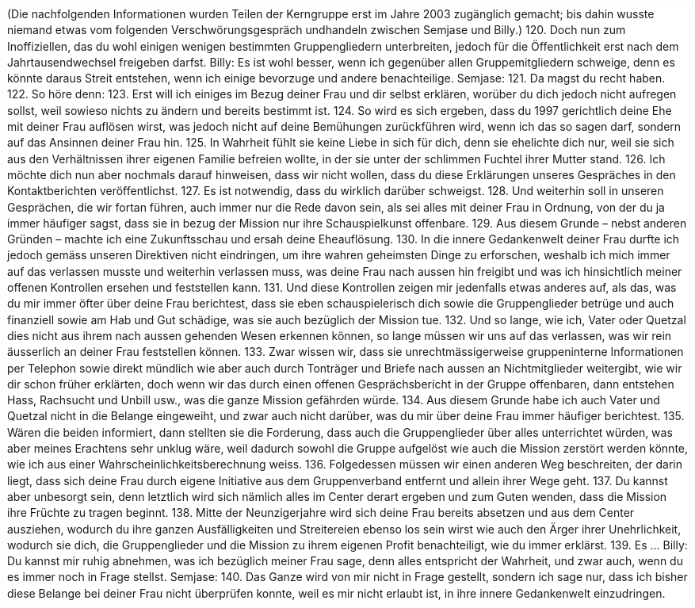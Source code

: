 (Die nachfolgenden Informationen wurden Teilen der Kerngruppe erst im Jahre 2003 zugänglich gemacht; bis dahin wusste niemand etwas vom folgenden Verschwörungsgespräch undhandeln zwischen Semjase und Billy.)
120. Doch nun zum Inoffiziellen, das du wohl einigen wenigen bestimmten Gruppengliedern unterbreiten, jedoch für die Öffentlichkeit erst nach dem Jahrtausendwechsel freigeben darfst.
Billy:
Es ist wohl besser, wenn ich gegenüber allen Gruppemitgliedern schweige, denn es könnte daraus Streit entstehen, wenn ich einige bevorzuge und andere benachteilige.
Semjase:
121. Da magst du recht haben.
122. So höre denn:
123. Erst will ich einiges im Bezug deiner Frau und dir selbst erklären, worüber du dich jedoch nicht aufregen sollst, weil sowieso nichts zu ändern und bereits bestimmt ist.
124. So wird es sich ergeben, dass du 1997 gerichtlich deine Ehe mit deiner Frau auflösen wirst, was jedoch nicht auf deine Bemühungen zurückführen wird, wenn ich das so sagen darf, sondern auf das Ansinnen deiner Frau hin.
125. In Wahrheit fühlt sie keine Liebe in sich für dich, denn sie ehelichte dich nur, weil sie sich aus den Verhältnissen ihrer eigenen Familie befreien wollte, in der sie unter der schlimmen Fuchtel ihrer Mutter stand.
126. Ich möchte dich nun aber nochmals darauf hinweisen, dass wir nicht wollen, dass du diese Erklärungen unseres Gespräches in den Kontaktberichten veröffentlichst.
127. Es ist notwendig, dass du wirklich darüber schweigst.
128. Und weiterhin soll in unseren Gesprächen, die wir fortan führen, auch immer nur die Rede davon sein, als sei alles mit deiner Frau in Ordnung, von der du ja immer häufiger sagst, dass sie in bezug der Mission nur ihre Schauspielkunst offenbare.
129. Aus diesem Grunde – nebst anderen Gründen – machte ich eine Zukunftsschau und ersah deine Eheauflösung.
130. In die innere Gedankenwelt deiner Frau durfte ich jedoch gemäss unseren Direktiven nicht eindringen, um ihre wahren geheimsten Dinge zu erforschen, weshalb ich mich immer auf das verlassen musste und weiterhin verlassen muss, was deine Frau nach aussen hin freigibt und was ich hinsichtlich meiner offenen Kontrollen ersehen und feststellen kann.
131. Und diese Kontrollen zeigen mir jedenfalls etwas anderes auf, als das, was du mir immer öfter über deine Frau berichtest, dass sie eben schauspielerisch dich sowie die Gruppenglieder betrüge und auch finanziell sowie am Hab und Gut schädige, was sie auch bezüglich der Mission tue.
132. Und so lange, wie ich, Vater oder Quetzal dies nicht aus ihrem nach aussen gehenden Wesen erkennen können, so lange müssen wir uns auf das verlassen, was wir rein äusserlich an deiner Frau feststellen können.
133. Zwar wissen wir, dass sie unrechtmässigerweise gruppeninterne Informationen per Telephon sowie direkt mündlich wie aber auch durch Tonträger und Briefe nach aussen an Nichtmitglieder weitergibt, wie wir dir schon früher erklärten, doch wenn wir das durch einen offenen Gesprächsbericht in der Gruppe offenbaren, dann entstehen Hass, Rachsucht und Unbill usw., was die ganze Mission gefährden würde.
134. Aus diesem Grunde habe ich auch Vater und Quetzal nicht in die Belange eingeweiht, und zwar auch nicht darüber, was du mir über deine Frau immer häufiger berichtest.
135. Wären die beiden informiert, dann stellten sie die Forderung, dass auch die Gruppenglieder über alles unterrichtet würden, was aber meines Erachtens sehr unklug wäre, weil dadurch sowohl die Gruppe aufgelöst wie auch die Mission zerstört werden könnte, wie ich aus einer Wahrscheinlichkeitsberechnung weiss.
136. Folgedessen müssen wir einen anderen Weg beschreiten, der darin liegt, dass sich deine Frau durch eigene Initiative aus dem Gruppenverband entfernt und allein ihrer Wege geht.
137. Du kannst aber unbesorgt sein, denn letztlich wird sich nämlich alles im Center derart ergeben und zum Guten wenden, dass die Mission ihre Früchte zu tragen beginnt.
138. Mitte der Neunzigerjahre wird sich deine Frau bereits absetzen und aus dem Center ausziehen, wodurch du ihre ganzen Ausfälligkeiten und Streitereien ebenso los sein wirst wie auch den Ärger ihrer Unehrlichkeit, wodurch sie dich, die Gruppenglieder und die Mission zu ihrem eigenen Profit benachteiligt, wie du immer erklärst.
139. Es …
Billy:
Du kannst mir ruhig abnehmen, was ich bezüglich meiner Frau sage, denn alles entspricht der Wahrheit, und zwar auch, wenn du es immer noch in Frage stellst.
Semjase:
140. Das Ganze wird von mir nicht in Frage gestellt, sondern ich sage nur, dass ich bisher diese Belange bei deiner Frau nicht überprüfen konnte, weil es mir nicht erlaubt ist, in ihre innere Gedankenwelt einzudringen.